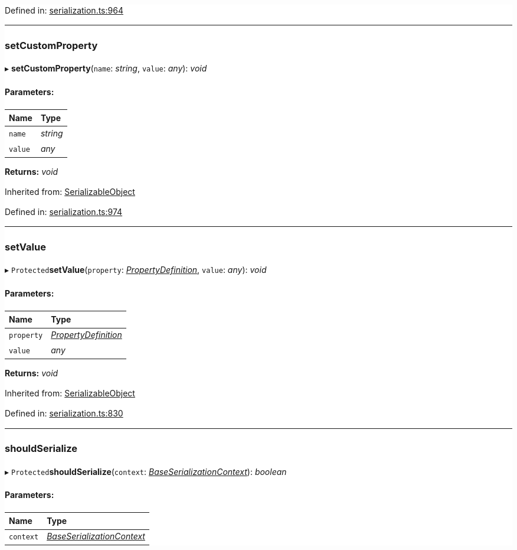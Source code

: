 Defined in: [serialization.ts:964](https://github.com/microsoft/AdaptiveCards/blob/0938a1f10/source/nodejs/adaptivecards/src/serialization.ts#L964)

___

### setCustomProperty

▸ **setCustomProperty**(`name`: *string*, `value`: *any*): *void*

#### Parameters:

Name | Type |
:------ | :------ |
`name` | *string* |
`value` | *any* |

**Returns:** *void*

Inherited from: [SerializableObject](serialization.serializableobject.md)

Defined in: [serialization.ts:974](https://github.com/microsoft/AdaptiveCards/blob/0938a1f10/source/nodejs/adaptivecards/src/serialization.ts#L974)

___

### setValue

▸ `Protected`**setValue**(`property`: [*PropertyDefinition*](serialization.propertydefinition.md), `value`: *any*): *void*

#### Parameters:

Name | Type |
:------ | :------ |
`property` | [*PropertyDefinition*](serialization.propertydefinition.md) |
`value` | *any* |

**Returns:** *void*

Inherited from: [SerializableObject](serialization.serializableobject.md)

Defined in: [serialization.ts:830](https://github.com/microsoft/AdaptiveCards/blob/0938a1f10/source/nodejs/adaptivecards/src/serialization.ts#L830)

___

### shouldSerialize

▸ `Protected`**shouldSerialize**(`context`: [*BaseSerializationContext*](serialization.baseserializationcontext.md)): *boolean*

#### Parameters:

Name | Type |
:------ | :------ |
`context` | [*BaseSerializationContext*](serialization.baseserializationcontext.md) |
